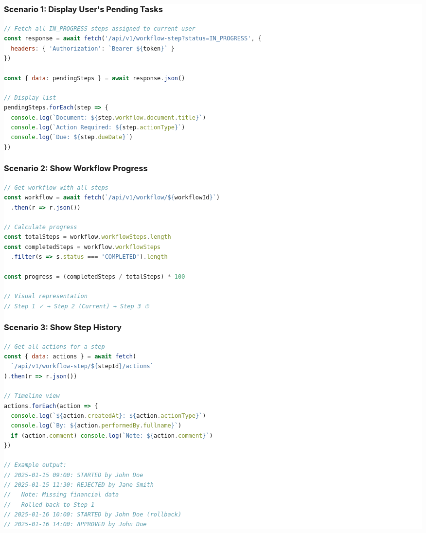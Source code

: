### Scenario 1: Display User's Pending Tasks
```javascript
// Fetch all IN_PROGRESS steps assigned to current user
const response = await fetch('/api/v1/workflow-step?status=IN_PROGRESS', {
  headers: { 'Authorization': `Bearer ${token}` }
})

const { data: pendingSteps } = await response.json()

// Display list
pendingSteps.forEach(step => {
  console.log(`Document: ${step.workflow.document.title}`)
  console.log(`Action Required: ${step.actionType}`)
  console.log(`Due: ${step.dueDate}`)
})
```

### Scenario 2: Show Workflow Progress
```javascript
// Get workflow with all steps
const workflow = await fetch(`/api/v1/workflow/${workflowId}`)
  .then(r => r.json())

// Calculate progress
const totalSteps = workflow.workflowSteps.length
const completedSteps = workflow.workflowSteps
  .filter(s => s.status === 'COMPLETED').length

const progress = (completedSteps / totalSteps) * 100

// Visual representation
// Step 1 ✓ → Step 2 (Current) → Step 3 ⏱
```

### Scenario 3: Show Step History
```javascript
// Get all actions for a step
const { data: actions } = await fetch(
  `/api/v1/workflow-step/${stepId}/actions`
).then(r => r.json())

// Timeline view
actions.forEach(action => {
  console.log(`${action.createdAt}: ${action.actionType}`)
  console.log(`By: ${action.performedBy.fullname}`)
  if (action.comment) console.log(`Note: ${action.comment}`)
})

// Example output:
// 2025-01-15 09:00: STARTED by John Doe
// 2025-01-15 11:30: REJECTED by Jane Smith
//   Note: Missing financial data
//   Rolled back to Step 1
// 2025-01-16 10:00: STARTED by John Doe (rollback)
// 2025-01-16 14:00: APPROVED by John Doe
```
